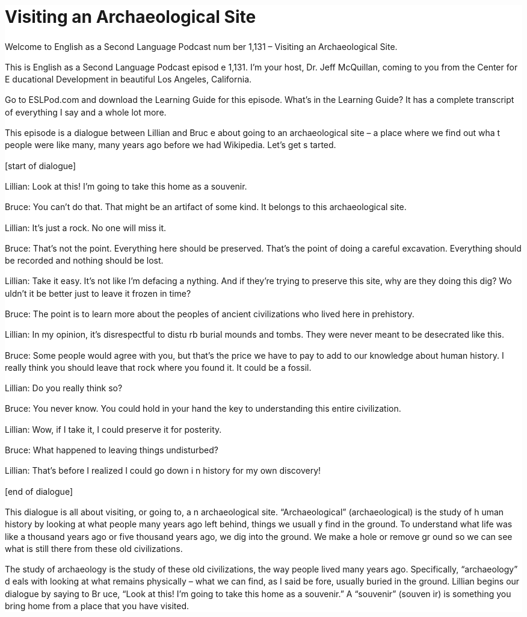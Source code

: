 # Visiting an Archaeological Site

Welcome to English as a Second Language Podcast num ber 1,131 – Visiting an Archaeological Site.

This is English as a Second Language Podcast episod e 1,131. I’m your host, Dr. Jeff McQuillan, coming to you from the Center for E ducational Development in beautiful Los Angeles, California.

Go to ESLPod.com and download the Learning Guide for this episode. What’s in the Learning Guide? It has a complete transcript of  everything I say and a whole lot more.

This episode is a dialogue between Lillian and Bruc e about going to an archaeological site – a place where we find out wha t people were like many, many years ago before we had Wikipedia. Let’s get s tarted.

[start of dialogue]

Lillian: Look at this! I’m going to take this home as a souvenir.

Bruce: You can’t do that. That might be an artifact  of some kind. It belongs to this archaeological site.

Lillian: It’s just a rock. No one will miss it.

Bruce: That’s not the point. Everything here should  be preserved. That’s the point of doing a careful excavation. Everything should be  recorded and nothing should be lost.

Lillian: Take it easy. It’s not like I’m defacing a nything. And if they’re trying to preserve this site, why are they doing this dig? Wo uldn’t it be better just to leave it frozen in time?

Bruce: The point is to learn more about the peoples  of ancient civilizations who lived here in prehistory.

Lillian: In my opinion, it’s disrespectful to distu rb burial mounds and tombs. They were never meant to be desecrated like this.

Bruce: Some people would agree with you, but that’s  the price we have to pay to add to our knowledge about human history. I really think you should leave that rock where you found it. It could be a fossil.

Lillian: Do you really think so?

Bruce: You never know. You could hold in your hand the key to understanding this entire civilization.

Lillian: Wow, if I take it, I could preserve it for  posterity.

Bruce: What happened to leaving things undisturbed?

Lillian: That’s before I realized I could go down i n history for my own discovery!

[end of dialogue]

This dialogue is all about visiting, or going to, a n archaeological site. “Archaeological” (archaeological) is the study of h uman history by looking at what people many years ago left behind, things we usuall y find in the ground. To understand what life was like a thousand years ago or five thousand years ago, we dig into the ground. We make a hole or remove gr ound so we can see what is still there from these old civilizations.

The study of archaeology is the study of these old civilizations, the way people lived many years ago. Specifically, “archaeology” d eals with looking at what remains physically – what we can find, as I said be fore, usually buried in the ground. Lillian begins our dialogue by saying to Br uce, “Look at this! I’m going to take this home as a souvenir.” A “souvenir” (souven ir) is something you bring home from a place that you have visited.
